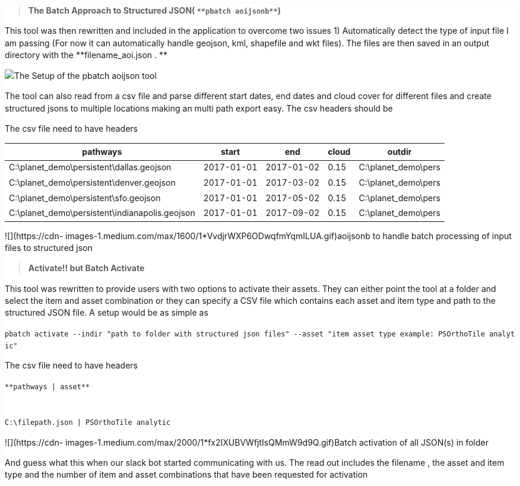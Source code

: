 > **The Batch Approach to Structured JSON( **`**pbatch aoijsonb**`**)**

This tool was then rewritten and included in the application to overcome two
issues 1) Automatically detect the type of input file I am passing (For now it
can automatically handle geojson, kml, shapefile and wkt files). The files are
then saved in an output directory with the **filename_aoi.json . **

![](https://cdn-images-1.medium.com/max/1600/1*SzqMpKk5cevcZzHVKULo3w.jpeg)The
Setup of the pbatch aoijson tool

The tool can also read from a csv file and parse different start dates, end
dates and cloud cover for different files and create structured jsons to
multiple locations making an multi path export easy. The csv headers should be

The csv file need to have headers

| pathways                                       | start      | end        | cloud | outdir              |
|------------------------------------------------|------------|------------|-------|---------------------|
| C:\planet_demo\persistent\dallas.geojson       | 2017-01-01 | 2017-01-02 | 0.15  | C:\planet_demo\pers |
| C:\planet_demo\persistent\denver.geojson       | 2017-01-01 | 2017-03-02 | 0.15  | C:\planet_demo\pers |
| C:\planet_demo\persistent\sfo.geojson          | 2017-01-01 | 2017-05-02 | 0.15  | C:\planet_demo\pers |
| C:\planet_demo\persistent\indianapolis.geojson | 2017-01-01 | 2017-09-02 | 0.15  | C:\planet_demo\pers |

![](https://cdn-
images-1.medium.com/max/1600/1*VvdjrWXP6ODwqfmYqmILUA.gif)aoijsonb to handle
batch processing of input files to structured json

> **Activate!! but Batch Activate**

This tool was rewritten to provide users with two options to activate their
assets. They can either point the tool at a folder and select the item and
asset combination or they can specify a CSV file which contains each asset and
item type and path to the structured JSON file. A setup would be as simple as



    pbatch activate --indir "path to folder with structured json files" --asset "item asset type example: PSOrthoTile analytic"

The csv file need to have headers



    **pathways | asset**


    C:\filepath.json | PSOrthoTile analytic

![](https://cdn-
images-1.medium.com/max/2000/1*fx2IXUBVWfjtIsQMmW9d9Q.gif)Batch activation of
all JSON(s) in folder

And guess what this when our slack bot started communicating with us. The read
out includes the filename , the asset and item type and the number of item and
asset combinations that have been requested for activation
